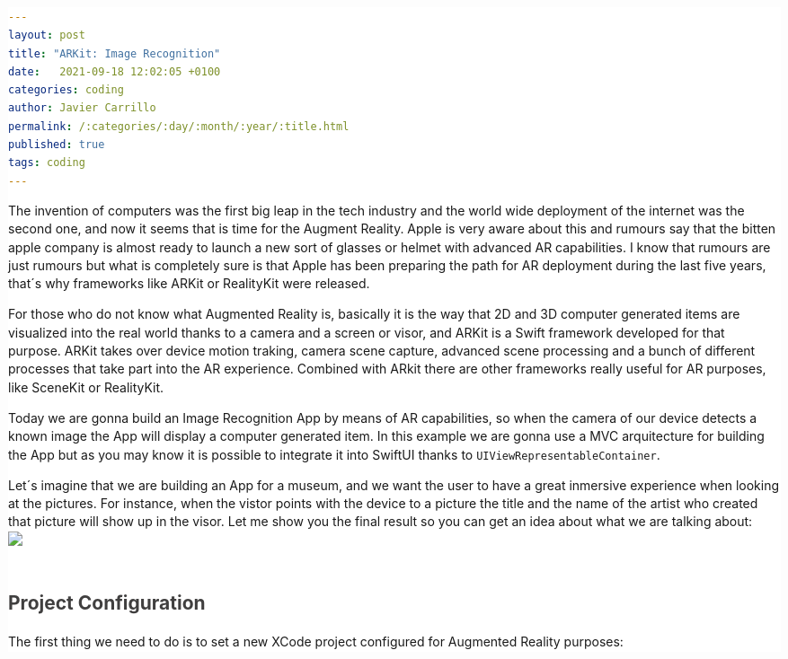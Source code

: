 ```yaml
---
layout: post
title: "ARKit: Image Recognition"
date:   2021-09-18 12:02:05 +0100
categories: coding
author: Javier Carrillo
permalink: /:categories/:day/:month/:year/:title.html
published: true
tags: coding
---
```

The invention of computers was the first big leap in the tech industry and the world wide deployment of the internet was the second one, and now it seems that is time for the Augment Reality. Apple is very aware about this and rumours say that the bitten apple company is almost ready to launch a new sort of glasses or helmet with advanced AR capabilities. I know that rumours are just rumours but what is completely sure is that Apple has been preparing the path for AR deployment during the last five years, that´s why frameworks like ARKit or RealityKit were released.

For those who do not know what Augmented Reality is, basically it is the way that 2D and 3D computer generated items are visualized into the real world thanks to a camera and a screen or visor, and ARKit is a Swift framework developed for that purpose. ARKit takes over device motion traking, camera scene capture, advanced scene processing and a bunch of different processes that take part into the AR experience. Combined with ARkit there are other frameworks really useful for AR purposes, like SceneKit or RealityKit.

Today we are gonna build an Image Recognition App by means of AR capabilities, so when the camera of our device detects a known image the App will display a computer generated item. In this example we are gonna use a MVC arquitecture for building the App but as you may know it is possible to integrate it into SwiftUI thanks to `UIViewRepresentableContainer`.

Let´s imagine that we are building an App for a museum, and we want the user to have a great inmersive experience when looking at the pictures. For instance, when the vistor points with the device to a picture the title and the name of the artist who created that picture will show up in the visor. Let me show you the final result so you can get an idea about what we are talking about:
<img style="display: block; margin-left: auto; margin-right: auto; width: 100%; object-fit: contain" src="/assets/img/IMG_0513.PNG">
<br>
<h2 style="color: #403F3F">Project Configuration</h2>
The first thing we need to do is to set a new XCode project configured for Augmented Reality purposes: